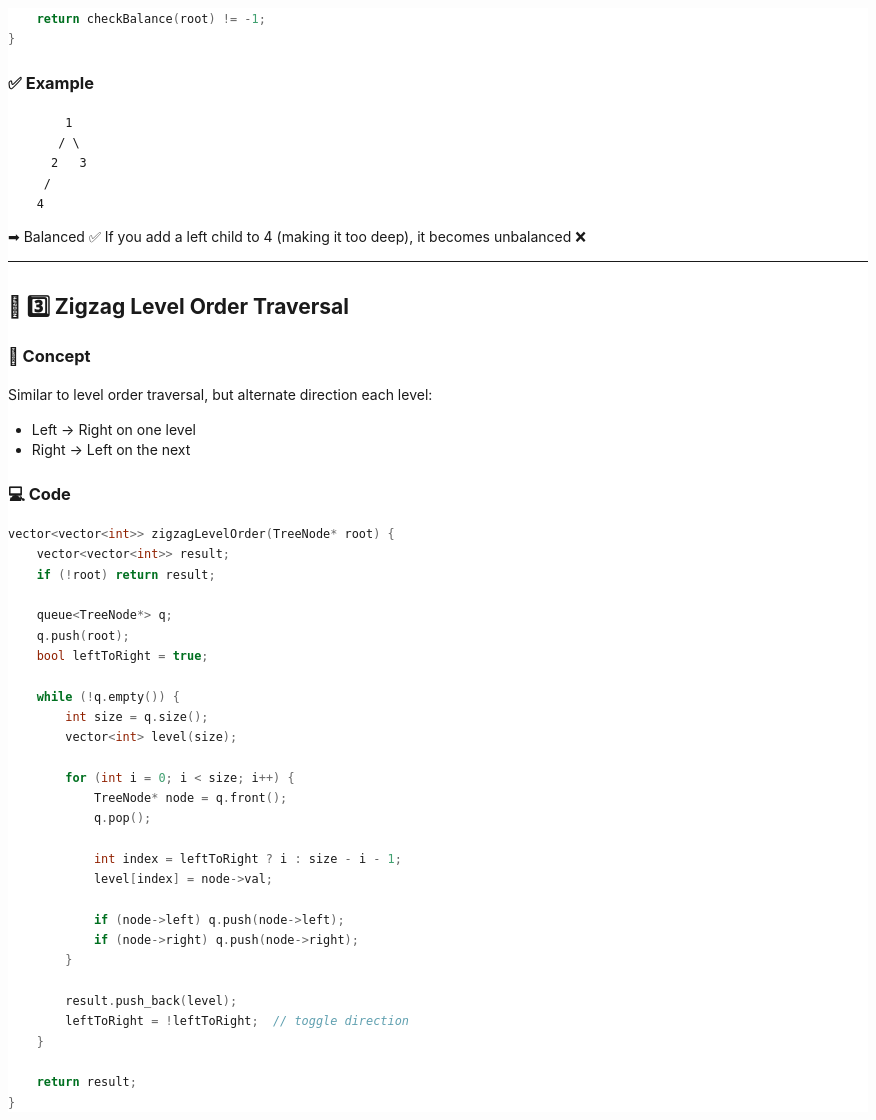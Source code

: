 ```cpp
    return checkBalance(root) != -1;
}
```

### ✅ Example

```
        1
       / \
      2   3
     /
    4
```

➡ Balanced ✅
If you add a left child to 4 (making it too deep), it becomes unbalanced ❌

---

## 🔁 3️⃣ Zigzag Level Order Traversal

### 🧠 Concept

Similar to level order traversal, but alternate direction each level:

* Left → Right on one level
* Right → Left on the next

### 💻 Code

```cpp
vector<vector<int>> zigzagLevelOrder(TreeNode* root) {
    vector<vector<int>> result;
    if (!root) return result;

    queue<TreeNode*> q;
    q.push(root);
    bool leftToRight = true;

    while (!q.empty()) {
        int size = q.size();
        vector<int> level(size);

        for (int i = 0; i < size; i++) {
            TreeNode* node = q.front();
            q.pop();

            int index = leftToRight ? i : size - i - 1;
            level[index] = node->val;

            if (node->left) q.push(node->left);
            if (node->right) q.push(node->right);
        }

        result.push_back(level);
        leftToRight = !leftToRight;  // toggle direction
    }

    return result;
}
```

